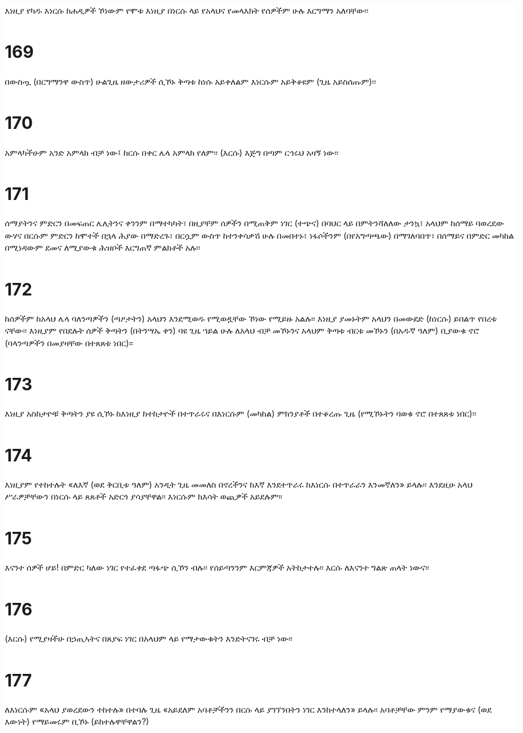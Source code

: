 እነዚያ የካዱ እነርሱ ከሐዲዎች ኾነውም የሞቱ እነዚያ በነርሱ ላይ የአላህና የመላእክት የሰዎችም ሁሉ እርግማን አለባቸው፡፡

# 169

በውስጧ (በርግማንዋ ውስጥ) ሁልጊዜ ዘውታሪዎች ሲኾኑ ቅጣቱ ከነሱ አይቀለልም እነርሱም አይቅቆዩም (ጊዜ አይስሰጡም)፡፡

# 170

አምላካችሁም አንድ አምላክ ብቻ ነው፤ ከርሱ በቀር ሌላ አምላክ የለም፡፡ (እርሱ) እጅግ በጣም ርኅሩህ አዛኝ ነው፡፡

# 171

ሰማያትንና ምድርን በመፍጠር ሌሊትንና ቀንንም በማተካካት፣ በዚያቸም ሰዎችን በሚጠቅም ነገር (ተጭና) በባህር ላይ በምትንሻለለው ታንኳ፣ አላህም ከሰማይ ባወረደው ውሃና በርሱም ምድርን ከሞተች በኋላ ሕያው በማድረጉ፣ በርሷም ውስጥ ከተንቀሳቃሽ ሁሉ በመበተኑ፣ ነፋሶችንም (በየአግጣጫው) በማገለባበጥ፣ በሰማይና በምድር መካከል በሚነዳውም ደመና ለሚያውቁ ሕዝቦች እርግጠኛ ምልክቶች አሉ፡፡

# 172

ከሰዎችም ከአላህ ሌላ ባለንጣዎችን (ጣዖታትን) አላህን እንደሚወዱ የሚወዷቸው ኾነው የሚይዙ አልሉ፡፡ እነዚያ ያመኑትም አላህን በመውደድ (ከነርሱ) ይበልጥ የበረቱ ናቸው፡፡ እነዚያም የበደሉት ሰዎች ቅጣትን (በትንሣኤ ቀን) ባዩ ጊዜ ኀይል ሁሉ ለአላህ ብቻ መኾኑንና አላህም ቅጣቱ ብርቱ መኾኑን (በአዱኛ ዓለም) ቢያውቁ ኖሮ (ባላንጣዎችን በመያዛቸው በተጸጸቱ ነበር)፡፡

# 173

እነዚያ አስከታዮቹ ቅጣትን ያዩ ሲኾኑ ከእነዚያ ከተከታዮች በተጥራሩና በእነርሱም (መካከል) ምክንያቶች በተቆረጡ ጊዜ (የሚኾኑትን ባወቁ ኖሮ በተጸጸቱ ነበር)፡፡

# 174

እነዚያም የተከተሉት «ለእኛ (ወደ ቅርቢቱ ዓለም) አንዲት ጊዜ መመለስ በኖረችንና ከእኛ እንደተጥራሩ ከእነርሱ በተጥራራን እንመኛለን» ይላሉ፡፡ እንደዚሁ አላህ ሥራዎቻቸውን በነርሱ ላይ ጸጸቶች አድርጎ ያሳያቸዋል፡፡ እነርሱም ከእሳት ወጪዎች አይደሉም፡፡

# 175

እናንተ ሰዎች ሆይ! በምድር ካለው ነገር የተፈቀደ ጣፋጭ ሲኾን ብሉ፡፡ የሰይጣንንም እርምጃዎች አትከታተሉ፡፡ እርሱ ለእናንተ ግልጽ ጠላት ነውና፡፡

# 176

(እርሱ) የሚያዛችሁ በኃጢኣትና በጸያፍ ነገር በአላህም ላይ የማታውቁትን እንድትናገሩ ብቻ ነው፡፡

# 177

ለእነርሱም «አላህ ያወረደውን ተከተሉ» በተባሉ ጊዜ «አይደለም አባቶቻችንን በርሱ ላይ ያገኘንበትን ነገር እንከተላለን» ይላሉ፡፡ አባቶቻቸው ምንም የማያውቁና (ወደ እውነት) የማይመሩም ቢኾኑ (ይከተሉዋቸዋልን?)
